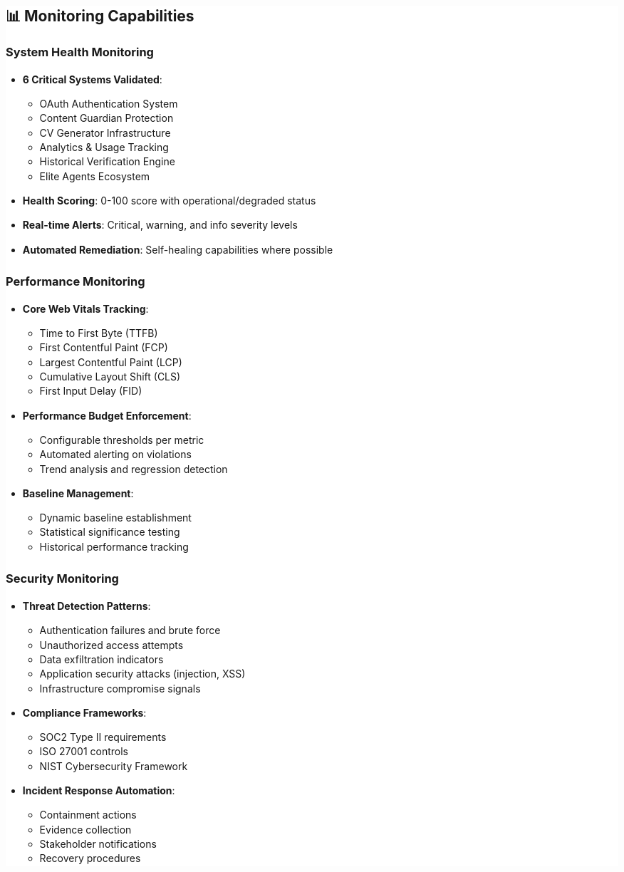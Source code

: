 ## 📊 Monitoring Capabilities

### System Health Monitoring

- **6 Critical Systems Validated**:
  - OAuth Authentication System
  - Content Guardian Protection
  - CV Generator Infrastructure
  - Analytics & Usage Tracking
  - Historical Verification Engine
  - Elite Agents Ecosystem

- **Health Scoring**: 0-100 score with operational/degraded status
- **Real-time Alerts**: Critical, warning, and info severity levels
- **Automated Remediation**: Self-healing capabilities where possible

### Performance Monitoring

- **Core Web Vitals Tracking**:
  - Time to First Byte (TTFB)
  - First Contentful Paint (FCP)
  - Largest Contentful Paint (LCP)
  - Cumulative Layout Shift (CLS)
  - First Input Delay (FID)

- **Performance Budget Enforcement**:
  - Configurable thresholds per metric
  - Automated alerting on violations
  - Trend analysis and regression detection

- **Baseline Management**:
  - Dynamic baseline establishment
  - Statistical significance testing
  - Historical performance tracking

### Security Monitoring

- **Threat Detection Patterns**:
  - Authentication failures and brute force
  - Unauthorized access attempts
  - Data exfiltration indicators
  - Application security attacks (injection, XSS)
  - Infrastructure compromise signals

- **Compliance Frameworks**:
  - SOC2 Type II requirements
  - ISO 27001 controls
  - NIST Cybersecurity Framework

- **Incident Response Automation**:
  - Containment actions
  - Evidence collection
  - Stakeholder notifications
  - Recovery procedures
